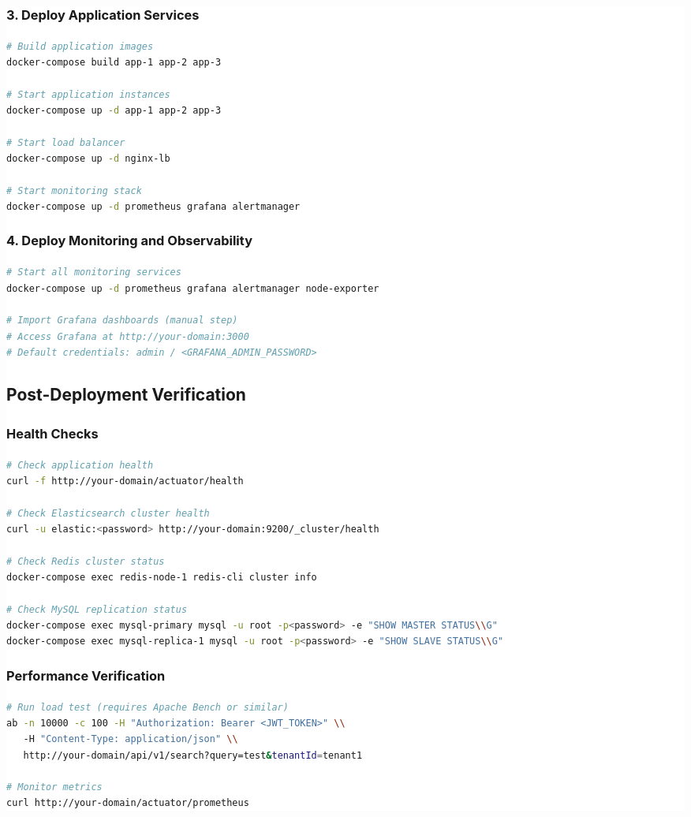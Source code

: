 ### 3. Deploy Application Services

```bash
# Build application images
docker-compose build app-1 app-2 app-3

# Start application instances
docker-compose up -d app-1 app-2 app-3

# Start load balancer
docker-compose up -d nginx-lb

# Start monitoring stack
docker-compose up -d prometheus grafana alertmanager
```

### 4. Deploy Monitoring and Observability

```bash
# Start all monitoring services
docker-compose up -d prometheus grafana alertmanager node-exporter

# Import Grafana dashboards (manual step)
# Access Grafana at http://your-domain:3000
# Default credentials: admin / <GRAFANA_ADMIN_PASSWORD>
```

## Post-Deployment Verification

### Health Checks

```bash
# Check application health
curl -f http://your-domain/actuator/health

# Check Elasticsearch cluster health
curl -u elastic:<password> http://your-domain:9200/_cluster/health

# Check Redis cluster status
docker-compose exec redis-node-1 redis-cli cluster info

# Check MySQL replication status
docker-compose exec mysql-primary mysql -u root -p<password> -e "SHOW MASTER STATUS\\G"
docker-compose exec mysql-replica-1 mysql -u root -p<password> -e "SHOW SLAVE STATUS\\G"
```

### Performance Verification

```bash
# Run load test (requires Apache Bench or similar)
ab -n 10000 -c 100 -H "Authorization: Bearer <JWT_TOKEN>" \\
   -H "Content-Type: application/json" \\
   http://your-domain/api/v1/search?query=test&tenantId=tenant1

# Monitor metrics
curl http://your-domain/actuator/prometheus
```
